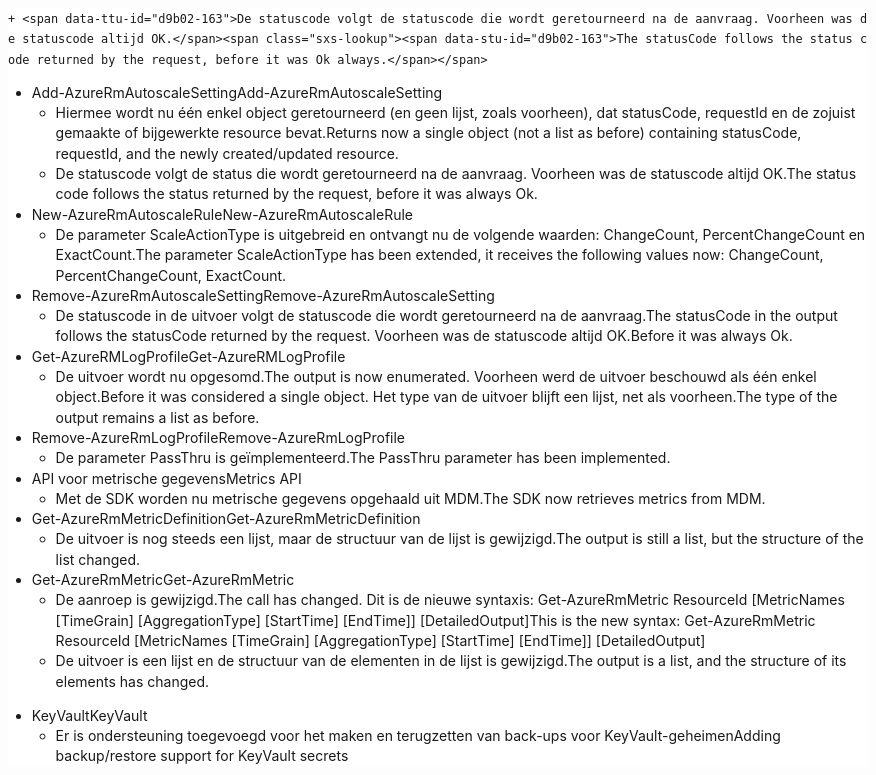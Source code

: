     + <span data-ttu-id="d9b02-163">De statuscode volgt de statuscode die wordt geretourneerd na de aanvraag. Voorheen was de statuscode altijd OK.</span><span class="sxs-lookup"><span data-stu-id="d9b02-163">The statusCode follows the status code returned by the request, before it was Ok always.</span></span>
  - <span data-ttu-id="d9b02-164">Add-AzureRmAutoscaleSetting</span><span class="sxs-lookup"><span data-stu-id="d9b02-164">Add-AzureRmAutoscaleSetting</span></span>
    + <span data-ttu-id="d9b02-165">Hiermee wordt nu één enkel object geretourneerd (en geen lijst, zoals voorheen), dat statusCode, requestId en de zojuist gemaakte of bijgewerkte resource bevat.</span><span class="sxs-lookup"><span data-stu-id="d9b02-165">Returns now a single object (not a list as before) containing statusCode, requestId, and the newly created/updated resource.</span></span>
    + <span data-ttu-id="d9b02-166">De statuscode volgt de status die wordt geretourneerd na de aanvraag. Voorheen was de statuscode altijd OK.</span><span class="sxs-lookup"><span data-stu-id="d9b02-166">The status code follows the status returned by the request, before it was always Ok.</span></span>
  - <span data-ttu-id="d9b02-167">New-AzureRmAutoscaleRule</span><span class="sxs-lookup"><span data-stu-id="d9b02-167">New-AzureRmAutoscaleRule</span></span>
    + <span data-ttu-id="d9b02-168">De parameter ScaleActionType is uitgebreid en ontvangt nu de volgende waarden: ChangeCount, PercentChangeCount en ExactCount.</span><span class="sxs-lookup"><span data-stu-id="d9b02-168">The parameter ScaleActionType has been extended, it receives the following values now: ChangeCount, PercentChangeCount, ExactCount.</span></span>
  - <span data-ttu-id="d9b02-169">Remove-AzureRmAutoscaleSetting</span><span class="sxs-lookup"><span data-stu-id="d9b02-169">Remove-AzureRmAutoscaleSetting</span></span>
    + <span data-ttu-id="d9b02-170">De statuscode in de uitvoer volgt de statuscode die wordt geretourneerd na de aanvraag.</span><span class="sxs-lookup"><span data-stu-id="d9b02-170">The statusCode in the output follows the statusCode returned by the request.</span></span> <span data-ttu-id="d9b02-171">Voorheen was de statuscode altijd OK.</span><span class="sxs-lookup"><span data-stu-id="d9b02-171">Before it was always Ok.</span></span>
  - <span data-ttu-id="d9b02-172">Get-AzureRMLogProfile</span><span class="sxs-lookup"><span data-stu-id="d9b02-172">Get-AzureRMLogProfile</span></span>
    + <span data-ttu-id="d9b02-173">De uitvoer wordt nu opgesomd.</span><span class="sxs-lookup"><span data-stu-id="d9b02-173">The output is now enumerated.</span></span> <span data-ttu-id="d9b02-174">Voorheen werd de uitvoer beschouwd als één enkel object.</span><span class="sxs-lookup"><span data-stu-id="d9b02-174">Before it was considered a single object.</span></span> <span data-ttu-id="d9b02-175">Het type van de uitvoer blijft een lijst, net als voorheen.</span><span class="sxs-lookup"><span data-stu-id="d9b02-175">The type of the output remains a list as before.</span></span>
  - <span data-ttu-id="d9b02-176">Remove-AzureRmLogProfile</span><span class="sxs-lookup"><span data-stu-id="d9b02-176">Remove-AzureRmLogProfile</span></span>
    + <span data-ttu-id="d9b02-177">De parameter PassThru is geïmplementeerd.</span><span class="sxs-lookup"><span data-stu-id="d9b02-177">The PassThru parameter has been implemented.</span></span>
  - <span data-ttu-id="d9b02-178">API voor metrische gegevens</span><span class="sxs-lookup"><span data-stu-id="d9b02-178">Metrics API</span></span>
    + <span data-ttu-id="d9b02-179">Met de SDK worden nu metrische gegevens opgehaald uit MDM.</span><span class="sxs-lookup"><span data-stu-id="d9b02-179">The SDK now retrieves metrics from MDM.</span></span>
  - <span data-ttu-id="d9b02-180">Get-AzureRmMetricDefinition</span><span class="sxs-lookup"><span data-stu-id="d9b02-180">Get-AzureRmMetricDefinition</span></span>
    + <span data-ttu-id="d9b02-181">De uitvoer is nog steeds een lijst, maar de structuur van de lijst is gewijzigd.</span><span class="sxs-lookup"><span data-stu-id="d9b02-181">The output is still a list, but the structure of the list changed.</span></span>
  - <span data-ttu-id="d9b02-182">Get-AzureRmMetric</span><span class="sxs-lookup"><span data-stu-id="d9b02-182">Get-AzureRmMetric</span></span>
    + <span data-ttu-id="d9b02-183">De aanroep is gewijzigd.</span><span class="sxs-lookup"><span data-stu-id="d9b02-183">The call has changed.</span></span> <span data-ttu-id="d9b02-184">Dit is de nieuwe syntaxis: Get-AzureRmMetric ResourceId [MetricNames [TimeGrain] [AggregationType] [StartTime] [EndTime]] [DetailedOutput]</span><span class="sxs-lookup"><span data-stu-id="d9b02-184">This is the new syntax: Get-AzureRmMetric ResourceId [MetricNames [TimeGrain] [AggregationType] [StartTime] [EndTime]] [DetailedOutput]</span></span>
    + <span data-ttu-id="d9b02-185">De uitvoer is een lijst en de structuur van de elementen in de lijst is gewijzigd.</span><span class="sxs-lookup"><span data-stu-id="d9b02-185">The output is a list, and the structure of its elements has changed.</span></span>
* <span data-ttu-id="d9b02-186">KeyVault</span><span class="sxs-lookup"><span data-stu-id="d9b02-186">KeyVault</span></span>
  - <span data-ttu-id="d9b02-187">Er is ondersteuning toegevoegd voor het maken en terugzetten van back-ups voor KeyVault-geheimen</span><span class="sxs-lookup"><span data-stu-id="d9b02-187">Adding backup/restore support for KeyVault secrets</span></span>